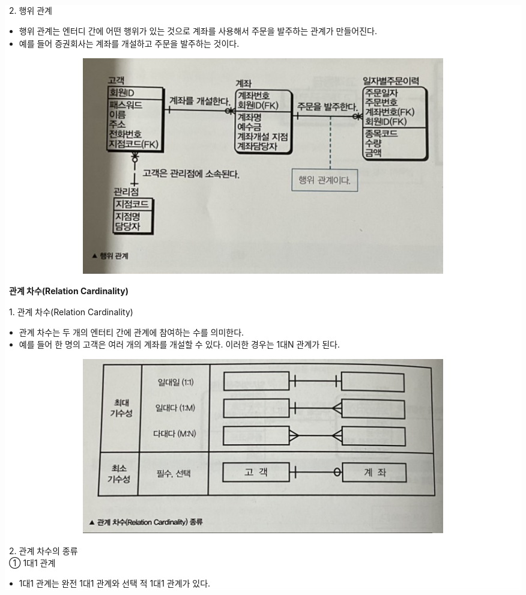 &ensp;2. 행위 관계<br/>
* 행위 관계는 엔터디 간에 어떤 행위가 있는 것으로 계좌를 사용해서 주문을 발주하는 관계가 만들어진다.
* 예를 들어 증권회사는 계좌를 개설하고 주문을 발주하는 것이다.

<p align="center"><img src="/assets/img/SQLD/2. 데이터 모델링의 이해/2-18.JPEG" width="600"></p> 

&ensp;<b>관계 차수(Relation Cardinality)</b></br>

&ensp;1. 관계 차수(Relation Cardinality)<br/>
* 관계 차수는 두 개의 엔터티 간에 관계에 참여하는 수를 의미한다.
* 예를 들어 한 명의 고객은 여러 개의 계좌를 개설할 수 있다. 이러한 경우는 1대N 관계가 된다.

<p align="center"><img src="/assets/img/SQLD/2. 데이터 모델링의 이해/2-19.JPEG" width="600"></p> 

&ensp;2. 관계 차수의 종류<br/>
&ensp;① 1대1 관계<br/>
* 1대1 관계는 완전 1대1 관계와 선택 적 1대1 관계가 있다.
